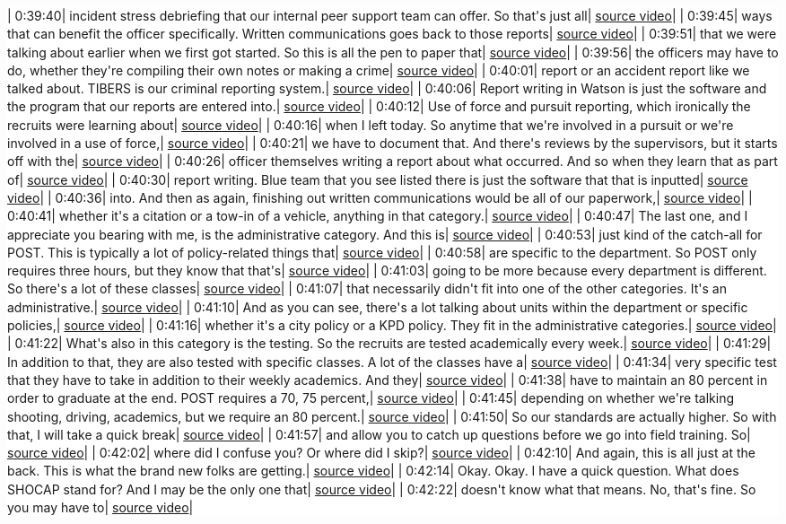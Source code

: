 | 0:39:40| incident stress debriefing that our internal peer support team can offer. So that's just all| [source video](https://archive.org/details/city-council-ws-r-3877-200806-kpd?start=2380)|
| 0:39:45| ways that can benefit the officer specifically. Written communications goes back to those reports| [source video](https://archive.org/details/city-council-ws-r-3877-200806-kpd?start=2385)|
| 0:39:51| that we were talking about earlier when we first got started. So this is all the pen to paper that| [source video](https://archive.org/details/city-council-ws-r-3877-200806-kpd?start=2391)|
| 0:39:56| the officers may have to do, whether they're compiling their own notes or making a crime| [source video](https://archive.org/details/city-council-ws-r-3877-200806-kpd?start=2396)|
| 0:40:01| report or an accident report like we talked about. TIBERS is our criminal reporting system.| [source video](https://archive.org/details/city-council-ws-r-3877-200806-kpd?start=2401)|
| 0:40:06| Report writing in Watson is just the software and the program that our reports are entered into.| [source video](https://archive.org/details/city-council-ws-r-3877-200806-kpd?start=2406)|
| 0:40:12| Use of force and pursuit reporting, which ironically the recruits were learning about| [source video](https://archive.org/details/city-council-ws-r-3877-200806-kpd?start=2412)|
| 0:40:16| when I left today. So anytime that we're involved in a pursuit or we're involved in a use of force,| [source video](https://archive.org/details/city-council-ws-r-3877-200806-kpd?start=2416)|
| 0:40:21| we have to document that. And there's reviews by the supervisors, but it starts off with the| [source video](https://archive.org/details/city-council-ws-r-3877-200806-kpd?start=2421)|
| 0:40:26| officer themselves writing a report about what occurred. And so when they learn that as part of| [source video](https://archive.org/details/city-council-ws-r-3877-200806-kpd?start=2426)|
| 0:40:30| report writing. Blue team that you see listed there is just the software that that is inputted| [source video](https://archive.org/details/city-council-ws-r-3877-200806-kpd?start=2430)|
| 0:40:36| into. And then as again, finishing out written communications would be all of our paperwork,| [source video](https://archive.org/details/city-council-ws-r-3877-200806-kpd?start=2436)|
| 0:40:41| whether it's a citation or a tow-in of a vehicle, anything in that category.| [source video](https://archive.org/details/city-council-ws-r-3877-200806-kpd?start=2441)|
| 0:40:47| The last one, and I appreciate you bearing with me, is the administrative category. And this is| [source video](https://archive.org/details/city-council-ws-r-3877-200806-kpd?start=2447)|
| 0:40:53| just kind of the catch-all for POST. This is typically a lot of policy-related things that| [source video](https://archive.org/details/city-council-ws-r-3877-200806-kpd?start=2453)|
| 0:40:58| are specific to the department. So POST only requires three hours, but they know that that's| [source video](https://archive.org/details/city-council-ws-r-3877-200806-kpd?start=2458)|
| 0:41:03| going to be more because every department is different. So there's a lot of these classes| [source video](https://archive.org/details/city-council-ws-r-3877-200806-kpd?start=2463)|
| 0:41:07| that necessarily didn't fit into one of the other categories. It's an administrative.| [source video](https://archive.org/details/city-council-ws-r-3877-200806-kpd?start=2467)|
| 0:41:10| And as you can see, there's a lot talking about units within the department or specific policies,| [source video](https://archive.org/details/city-council-ws-r-3877-200806-kpd?start=2470)|
| 0:41:16| whether it's a city policy or a KPD policy. They fit in the administrative categories.| [source video](https://archive.org/details/city-council-ws-r-3877-200806-kpd?start=2476)|
| 0:41:22| What's also in this category is the testing. So the recruits are tested academically every week.| [source video](https://archive.org/details/city-council-ws-r-3877-200806-kpd?start=2482)|
| 0:41:29| In addition to that, they are also tested with specific classes. A lot of the classes have a| [source video](https://archive.org/details/city-council-ws-r-3877-200806-kpd?start=2489)|
| 0:41:34| very specific test that they have to take in addition to their weekly academics. And they| [source video](https://archive.org/details/city-council-ws-r-3877-200806-kpd?start=2494)|
| 0:41:38| have to maintain an 80 percent in order to graduate at the end. POST requires a 70, 75 percent,| [source video](https://archive.org/details/city-council-ws-r-3877-200806-kpd?start=2498)|
| 0:41:45| depending on whether we're talking shooting, driving, academics, but we require an 80 percent.| [source video](https://archive.org/details/city-council-ws-r-3877-200806-kpd?start=2505)|
| 0:41:50| So our standards are actually higher. So with that, I will take a quick break| [source video](https://archive.org/details/city-council-ws-r-3877-200806-kpd?start=2510)|
| 0:41:57| and allow you to catch up questions before we go into field training. So| [source video](https://archive.org/details/city-council-ws-r-3877-200806-kpd?start=2517)|
| 0:42:02| where did I confuse you? Or where did I skip?| [source video](https://archive.org/details/city-council-ws-r-3877-200806-kpd?start=2522)|
| 0:42:10| And again, this is all just at the back. This is what the brand new folks are getting.| [source video](https://archive.org/details/city-council-ws-r-3877-200806-kpd?start=2530)|
| 0:42:14| Okay. Okay. I have a quick question. What does SHOCAP stand for? And I may be the only one that| [source video](https://archive.org/details/city-council-ws-r-3877-200806-kpd?start=2534)|
| 0:42:22| doesn't know what that means. No, that's fine. So you may have to| [source video](https://archive.org/details/city-council-ws-r-3877-200806-kpd?start=2542)|